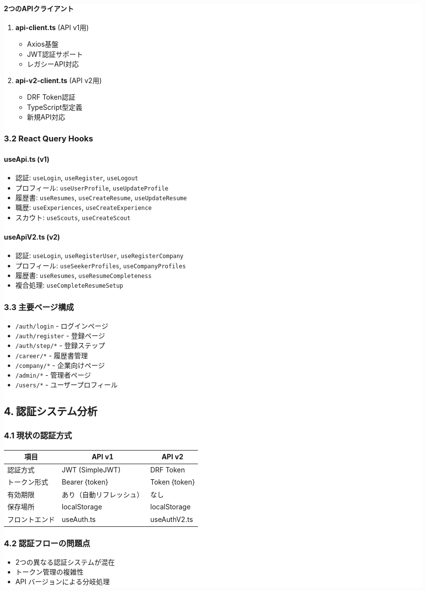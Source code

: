 #### 2つのAPIクライアント
1. **api-client.ts** (API v1用)
   - Axios基盤
   - JWT認証サポート
   - レガシーAPI対応

2. **api-v2-client.ts** (API v2用)
   - DRF Token認証
   - TypeScript型定義
   - 新規API対応

### 3.2 React Query Hooks

#### useApi.ts (v1)
- 認証: `useLogin`, `useRegister`, `useLogout`
- プロフィール: `useUserProfile`, `useUpdateProfile`
- 履歴書: `useResumes`, `useCreateResume`, `useUpdateResume`
- 職歴: `useExperiences`, `useCreateExperience`
- スカウト: `useScouts`, `useCreateScout`

#### useApiV2.ts (v2)
- 認証: `useLogin`, `useRegisterUser`, `useRegisterCompany`
- プロフィール: `useSeekerProfiles`, `useCompanyProfiles`
- 履歴書: `useResumes`, `useResumeCompleteness`
- 複合処理: `useCompleteResumeSetup`

### 3.3 主要ページ構成
- `/auth/login` - ログインページ
- `/auth/register` - 登録ページ
- `/auth/step/*` - 登録ステップ
- `/career/*` - 履歴書管理
- `/company/*` - 企業向けページ
- `/admin/*` - 管理者ページ
- `/users/*` - ユーザープロフィール

## 4. 認証システム分析

### 4.1 現状の認証方式
| 項目 | API v1 | API v2 |
|-----|--------|--------|
| 認証方式 | JWT (SimpleJWT) | DRF Token |
| トークン形式 | Bearer {token} | Token {token} |
| 有効期限 | あり（自動リフレッシュ） | なし |
| 保存場所 | localStorage | localStorage |
| フロントエンド | useAuth.ts | useAuthV2.ts |

### 4.2 認証フローの問題点
- 2つの異なる認証システムが混在
- トークン管理の複雑性
- API バージョンによる分岐処理
